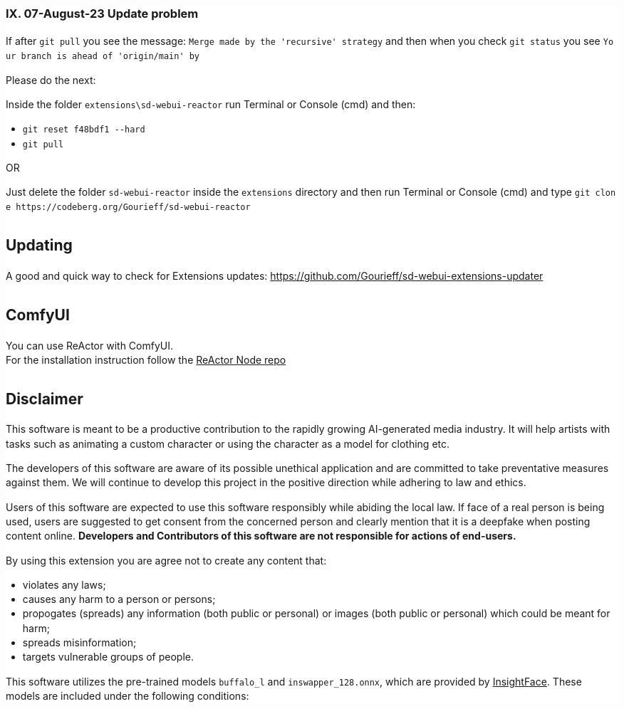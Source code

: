 ### **IX. 07-August-23 Update problem**

If after `git pull` you see the message: `Merge made by the 'recursive' strategy` and then when you check `git status` you see `Your branch is ahead of 'origin/main' by`

Please do the next:

Inside the folder `extensions\sd-webui-reactor` run Terminal or Console (cmd) and then:
- `git reset f48bdf1 --hard`
- `git pull`

OR

Just delete the folder `sd-webui-reactor` inside the `extensions` directory and then run Terminal or Console (cmd) and type `git clone https://codeberg.org/Gourieff/sd-webui-reactor`

## Updating

A good and quick way to check for Extensions updates: https://github.com/Gourieff/sd-webui-extensions-updater

## ComfyUI

You can use ReActor with ComfyUI.<br>
For the installation instruction follow the [ReActor Node repo](https://codeberg.org/Gourieff/comfyui-reactor-node)

## Disclaimer

This software is meant to be a productive contribution to the rapidly growing AI-generated media industry. It will help artists with tasks such as animating a custom character or using the character as a model for clothing etc.

The developers of this software are aware of its possible unethical application and are committed to take preventative measures against them. We will continue to develop this project in the positive direction while adhering to law and ethics.

Users of this software are expected to use this software responsibly while abiding the local law. If face of a real person is being used, users are suggested to get consent from the concerned person and clearly mention that it is a deepfake when posting content online. **Developers and Contributors of this software are not responsible for actions of end-users.**

By using this extension you are agree not to create any content that:
- violates any laws;
- causes any harm to a person or persons;
- propogates (spreads) any information (both public or personal) or images (both public or personal) which could be meant for harm;
- spreads misinformation;
- targets vulnerable groups of people.

This software utilizes the pre-trained models `buffalo_l` and `inswapper_128.onnx`, which are provided by [InsightFace](https://github.com/deepinsight/insightface/). These models are included under the following conditions:
